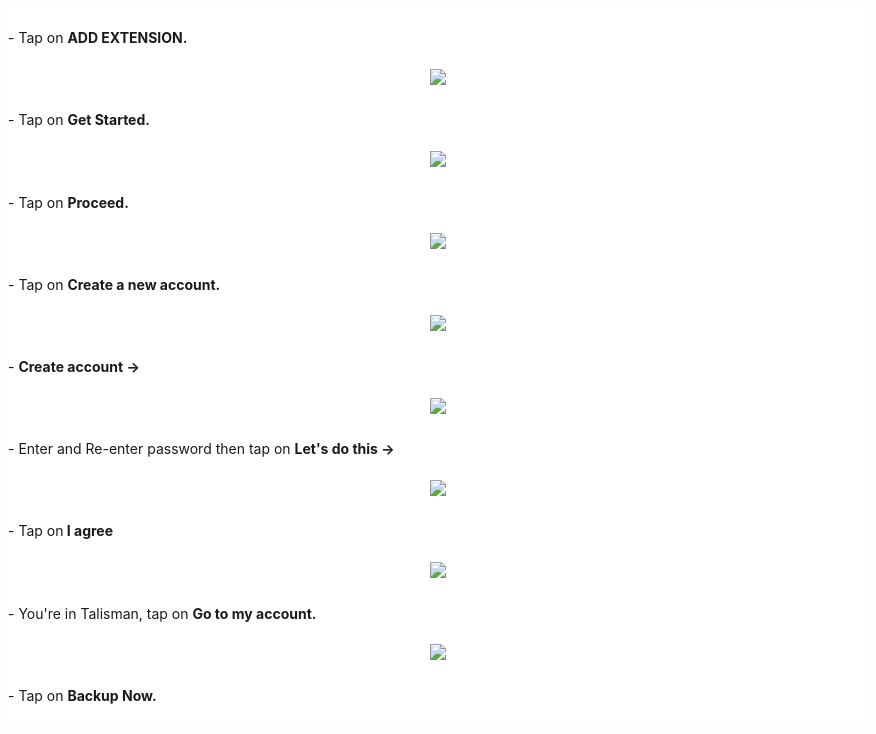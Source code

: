 </div><br></div><div>- Tap on <b>ADD EXTENSION.</b></div><div><b><br></b></div><div><b><div class="separator" style="clear: both; text-align: center;">
  <a href="https://lh3.googleusercontent.com/-8Ow9v75j0rE/YyOMyYPTO_I/AAAAAAAANxk/kids2enIjoI57dinJO8hXnnv6c4vsguKQCNcBGAsYHQ/s1600/1663274180963258-4.png" imageanchor="1" style="margin-left: 1em; margin-right: 1em;">
    <img border="0" src="https://lh3.googleusercontent.com/-8Ow9v75j0rE/YyOMyYPTO_I/AAAAAAAANxk/kids2enIjoI57dinJO8hXnnv6c4vsguKQCNcBGAsYHQ/s1600/1663274180963258-4.png" width="400">
  </a>
</div><br></b></div><div>- Tap on <b>Get Started.</b></div><div><b><br></b></div><div><b><div class="separator" style="clear: both; text-align: center;">
  <a href="https://lh3.googleusercontent.com/-w-wtP1hgeno/YyOMxZVvnXI/AAAAAAAANxg/dI6KfudQS906EhiSRXGTI8lpfZ2GUO7lgCNcBGAsYHQ/s1600/1663274176837916-5.png" imageanchor="1" style="margin-left: 1em; margin-right: 1em;">
    <img border="0" src="https://lh3.googleusercontent.com/-w-wtP1hgeno/YyOMxZVvnXI/AAAAAAAANxg/dI6KfudQS906EhiSRXGTI8lpfZ2GUO7lgCNcBGAsYHQ/s1600/1663274176837916-5.png" width="400">
  </a>
</div><br></b></div><div>- Tap on <b>Proceed.</b></div><div><b><br></b></div><div><b><div class="separator" style="clear: both; text-align: center;">
  <a href="https://lh3.googleusercontent.com/-lPPoxixfHdY/YyOMwcuAWRI/AAAAAAAANxc/cHQJ42wB_3UgWLnvDaHCO93Wvax0AcGygCNcBGAsYHQ/s1600/1663274173133138-6.png" imageanchor="1" style="margin-left: 1em; margin-right: 1em;">
    <img border="0" src="https://lh3.googleusercontent.com/-lPPoxixfHdY/YyOMwcuAWRI/AAAAAAAANxc/cHQJ42wB_3UgWLnvDaHCO93Wvax0AcGygCNcBGAsYHQ/s1600/1663274173133138-6.png" width="400">
  </a>
</div><br></b></div><div>- Tap on <b>Create a new account.</b></div><div><b><br></b></div><div><b><div class="separator" style="clear: both; text-align: center;">
  <a href="https://lh3.googleusercontent.com/-3qE8Ee0LTzE/YyOMvXzhc_I/AAAAAAAANxY/Wf1ju9JHa2c4mJ7M8zNfQ1QofhTOQTkXACNcBGAsYHQ/s1600/1663274169170017-7.png" imageanchor="1" style="margin-left: 1em; margin-right: 1em;">
    <img border="0" src="https://lh3.googleusercontent.com/-3qE8Ee0LTzE/YyOMvXzhc_I/AAAAAAAANxY/Wf1ju9JHa2c4mJ7M8zNfQ1QofhTOQTkXACNcBGAsYHQ/s1600/1663274169170017-7.png" width="400">
  </a>
</div><br></b></div><div>- <b>Create account -&gt;</b></div><div><b><br></b></div><div><b><div class="separator" style="clear: both; text-align: center;">
  <a href="https://lh3.googleusercontent.com/-SjHKXRCvE6A/YyOMutsFfrI/AAAAAAAANxU/hP6Gcb2CrxoNZRidvcudoXpaLBLWDCWbgCNcBGAsYHQ/s1600/1663274165977315-8.png" imageanchor="1" style="margin-left: 1em; margin-right: 1em;">
    <img border="0" src="https://lh3.googleusercontent.com/-SjHKXRCvE6A/YyOMutsFfrI/AAAAAAAANxU/hP6Gcb2CrxoNZRidvcudoXpaLBLWDCWbgCNcBGAsYHQ/s1600/1663274165977315-8.png" width="400">
  </a>
</div><br></b></div><div>- Enter and Re-enter password then tap on <b>Let's&nbsp;do this -&gt;</b></div><div><br></div><div><div class="separator" style="clear: both; text-align: center;">
  <a href="https://lh3.googleusercontent.com/-JdtHVdti2ww/YyOMtnCuUSI/AAAAAAAANxM/JqjhUQAsZEkeWzmH4CCaEqZY3ViBI6MbgCNcBGAsYHQ/s1600/1663274161926817-9.png" imageanchor="1" style="margin-left: 1em; margin-right: 1em;">
    <img border="0" src="https://lh3.googleusercontent.com/-JdtHVdti2ww/YyOMtnCuUSI/AAAAAAAANxM/JqjhUQAsZEkeWzmH4CCaEqZY3ViBI6MbgCNcBGAsYHQ/s1600/1663274161926817-9.png" width="400">
  </a>
</div><br></div><div>- Tap on<b> I agree</b></div><div><b><br></b></div><div><b><div class="separator" style="clear: both; text-align: center;">
  <a href="https://lh3.googleusercontent.com/-VwJaUFMetqo/YyOMsuS4R0I/AAAAAAAANxI/huMVPv-VHwYu6vIcLTT49RMSdqLmniDiQCNcBGAsYHQ/s1600/1663274158367838-10.png" imageanchor="1" style="margin-left: 1em; margin-right: 1em;">
    <img border="0" src="https://lh3.googleusercontent.com/-VwJaUFMetqo/YyOMsuS4R0I/AAAAAAAANxI/huMVPv-VHwYu6vIcLTT49RMSdqLmniDiQCNcBGAsYHQ/s1600/1663274158367838-10.png" width="400">
  </a>
</div><br></b></div><div>- You're in Talisman, tap on <b>Go to my account.</b></div><div><b><br></b></div><div><b><div class="separator" style="clear: both; text-align: center;">
  <a href="https://lh3.googleusercontent.com/-tdD0HFKXqp4/YyOMr4hc-SI/AAAAAAAANxE/N5C7SAUl_L8wJfAn08jjuzHfDYQYQ3H4gCNcBGAsYHQ/s1600/1663274154576462-11.png" imageanchor="1" style="margin-left: 1em; margin-right: 1em;">
    <img border="0" src="https://lh3.googleusercontent.com/-tdD0HFKXqp4/YyOMr4hc-SI/AAAAAAAANxE/N5C7SAUl_L8wJfAn08jjuzHfDYQYQ3H4gCNcBGAsYHQ/s1600/1663274154576462-11.png" width="400">
  </a>
</div><br></b></div><div>- Tap on <b>Backup Now.</b></div><div><b><br></b></div><div><b><div class="separator" style="clear: both; text-align: center;">